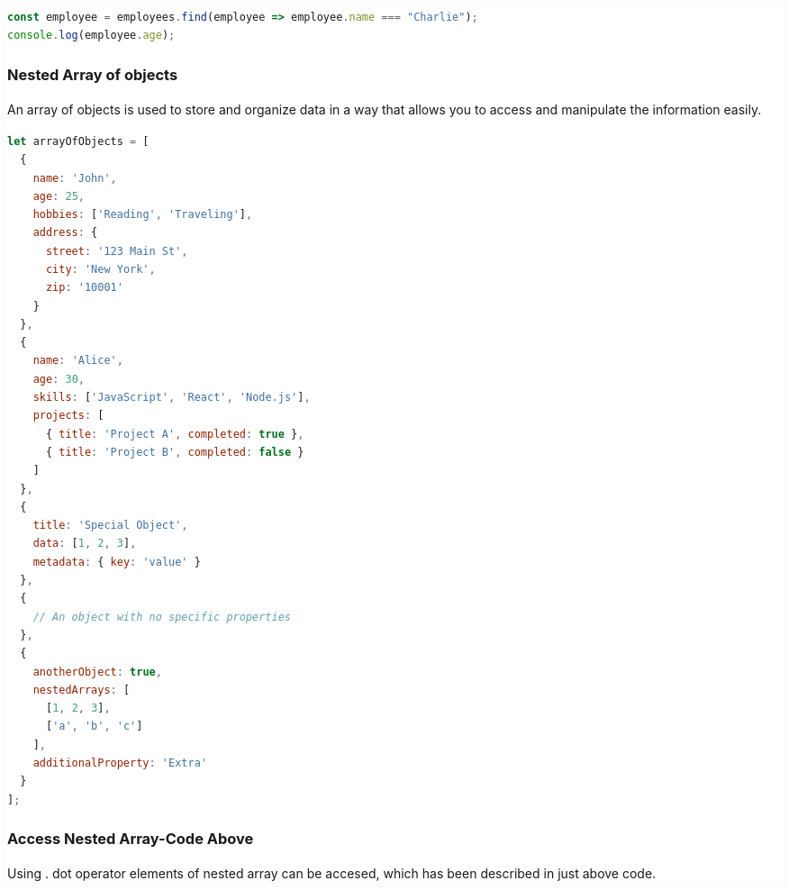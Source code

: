 ```js 
const employee = employees.find(employee => employee.name === "Charlie");
console.log(employee.age);
```

### Nested Array of objects	
An array of objects is used to store and organize data in a way that allows you to access and manipulate the information easily.	

```js
let arrayOfObjects = [
  {
    name: 'John',
    age: 25,
    hobbies: ['Reading', 'Traveling'],
    address: {
      street: '123 Main St',
      city: 'New York',
      zip: '10001'
    }
  },
  {
    name: 'Alice',
    age: 30,
    skills: ['JavaScript', 'React', 'Node.js'],
    projects: [
      { title: 'Project A', completed: true },
      { title: 'Project B', completed: false }
    ]
  },
  {
    title: 'Special Object',
    data: [1, 2, 3],
    metadata: { key: 'value' }
  },
  {
    // An object with no specific properties
  },
  {
    anotherObject: true,
    nestedArrays: [
      [1, 2, 3],
      ['a', 'b', 'c']
    ],
    additionalProperty: 'Extra'
  }
];
```

### Access Nested Array-Code Above	
Using . dot operator elements of nested array can be accesed, which has been described in just above code.	

